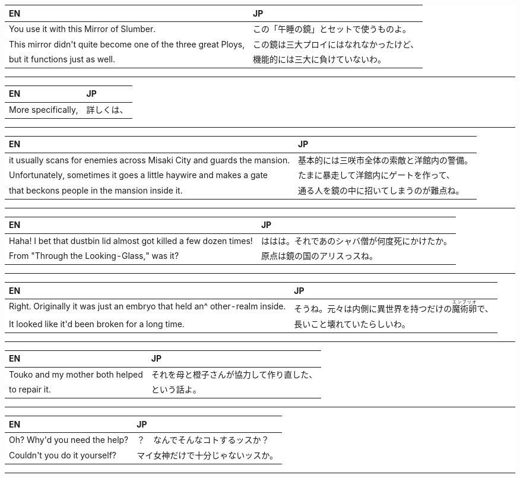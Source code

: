 |EN|JP|  
|:--------|:--------|  
|You use it with this Mirror of Slumber.|この「午睡の鏡」とセットで使うものよ。|  
|This mirror didn't quite become one of the three great Ploys,|この鏡は三大プロイにはなれなかったけど、|  
|but it functions just as well.|機能的には三大に負けていないわ。|  
  
---  
  
|EN|JP|  
|:--------|:--------|  
|More specifically,|詳しくは、|  
  
---  
  
|EN|JP|  
|:--------|:--------|  
|it usually scans for enemies across Misaki City and guards the mansion.|基本的には三咲市全体の索敵と洋館内の警備。|  
|Unfortunately, sometimes it goes a little haywire and makes a gate|たまに暴走して洋館内にゲートを作って、|  
|that beckons people in the mansion inside it.|通る人を鏡の中に招いてしまうのが難点ね。|  
  
---  
  
|EN|JP|  
|:--------|:--------|  
|Haha! I bet that dustbin lid almost got killed a few dozen times!|ははは。それであのシャバ僧が何度死にかけたか。|  
|From "Through the Looking-Glass," was it?|原点は鏡の国のアリスっスね。|  
  
---  
  
|EN|JP|  
|:--------|:--------|  
|Right. Originally it was just an embryo that held an^  other-realm inside.|そうね。元々は内側に異世界を持つだけの<ruby>魔術卵<rt>エンブリオ</rt></ruby>で、|  
|It looked like it'd been broken for a long time.|長いこと壊れていたらしいわ。|  
  
---  
  
|EN|JP|  
|:--------|:--------|  
|Touko and my mother both helped|それを母と橙子さんが協力して作り直した、|  
|to repair it.|という話よ。|  
  
---  
  
|EN|JP|  
|:--------|:--------|  
|Oh? Why'd you need the help?|？　なんでそんなコトするッスか？|  
|Couldn't you do it yourself?|マイ女神だけで十分じゃないッスか。|  
  
---  